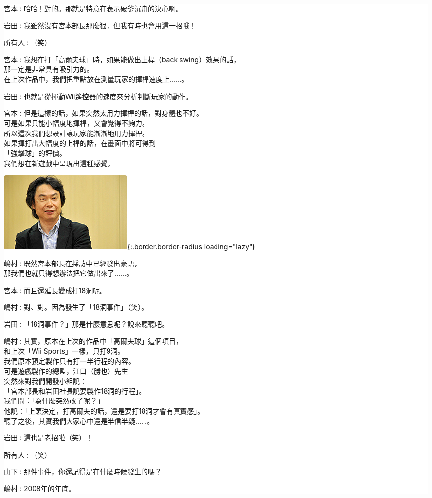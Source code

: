 宮本
: 哈哈！對的。那就是特意在表示破釜沉舟的決心啊。

岩田
: 我雖然沒有宮本部長那麼狠，但我有時也會用這一招哦！

所有人
: （笑）

宮本
: 我想在打「高爾夫球」時，如果能做出上桿（back swing）效果的話，<br>那一定是非常具有吸引力的。<br>在上次作品中，我們把重點放在測量玩家的揮桿速度上……。

岩田
: 也就是從揮動Wii遙控器的速度來分析判斷玩家的動作。

宮本
: 但是這樣的話，如果突然太用力揮桿的話，對身體也不好。<br>可是如果只能小幅度地揮桿，又會覺得不夠力。<br>所以這次我們想設計讓玩家能漸漸地用力揮桿。<br>如果揮打出大幅度的上桿的話，在畫面中將可得到<br>「強擊球」的評價。<br>我們想在新遊戲中呈現出這種感覺。

![](/interviews/cht-hk/wii/wiisportsresort/vol2/img/wsr_interview_53.jpg){:.border.border-radius loading="lazy"}

嶋村
: 既然宮本部長在採訪中已經發出豪語，<br>那我們也就只得想辦法把它做出來了……。

宮本
: 而且還延長變成打18洞呢。

嶋村
: 對、對。因為發生了「18洞事件」（笑）。

岩田
: 「18洞事件？」那是什麼意思呢？說來聽聽吧。

嶋村
: 其實，原本在上次的作品中「高爾夫球」這個項目，<br>和上次「Wii Sports」一樣，只打9洞。<br>我們原本預定製作只有打一半行程的內容。<br>可是遊戲製作的總監，江口（勝也）先生<br>突然來對我們開發小組說：<br>「宮本部長和岩田社長說要製作18洞的行程」。<br>我們問：「為什麼突然改了呢？」<br>他說：「上頭決定，打高爾夫的話，還是要打18洞才會有真實感」。<br>聽了之後，其實我們大家心中還是半信半疑……。

岩田
: 這也是老招啦（笑）！

所有人
: （笑）

山下
: 那件事件，你還記得是在什麼時候發生的嗎？

嶋村
: 2008年的年底。
